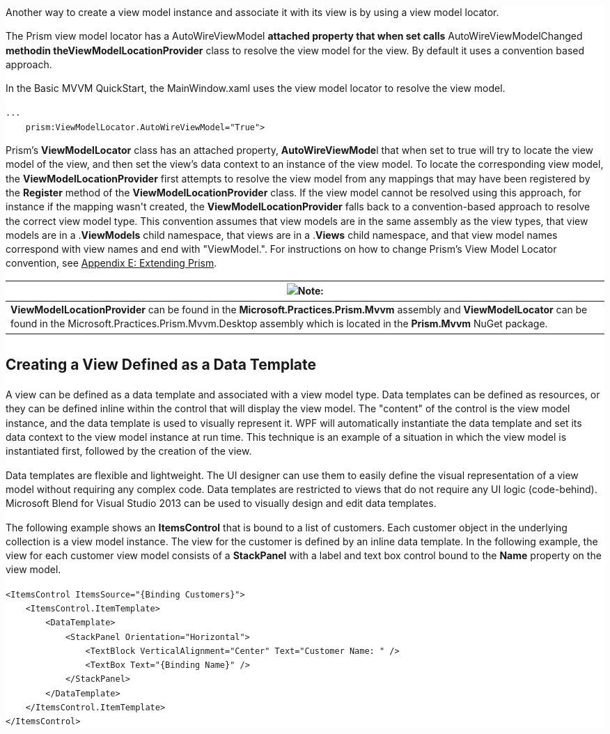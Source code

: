 Another way to create a view model instance and associate it with its view is by using a view model locator.

The Prism view model locator has a AutoWireViewModel **attached property that when set calls** AutoWireViewModelChanged **methodin theViewModelLocationProvider** class to resolve the view model for the view. By default it uses a convention based approach.

In the Basic MVVM QuickStart, the MainWindow.xaml uses the view model locator to resolve the view model.

    ...
        prism:ViewModelLocator.AutoWireViewModel="True">

Prism’s **ViewModelLocator** class has an attached property, **AutoWireViewMode**l that when set to true will try to locate the view model of the view, and then set the view’s data context to an instance of the view model. To locate the corresponding view model, the **ViewModelLocationProvider** first attempts to resolve the view model from any mappings that may have been registered by the **Register** method of the **ViewModelLocationProvider** class. If the view model cannot be resolved using this approach, for instance if the mapping wasn't created, the **ViewModelLocationProvider** falls back to a convention-based approach to resolve the correct view model type. This convention assumes that view models are in the same assembly as the view types, that view models are in a .**ViewModels** child namespace, that views are in a .**Views** child namespace, and that view model names correspond with view names and end with "ViewModel.". For instructions on how to change Prism’s View Model Locator convention, see [Appendix E: Extending Prism](https://msdn.microsoft.com/en-us/library/gg430866(v=pandp.40)).

| <img src="https://msdn.microsoft.com/en-us/Gg405484.note(en-us,PandP.40).gif" class="note" />Note:                                                                                                                                               |
|--------------------------------------------------------------------------------------------------------------------------------------------------------------------------------------------------------------------------------------------------|
| **ViewModelLocationProvider** can be found in the **Microsoft.Practices.Prism.Mvvm** assembly and **ViewModelLocator** can be found in the Microsoft.Practices.Prism.Mvvm.Desktop assembly which is located in the **Prism.Mvvm** NuGet package. |

<span id="sec21"></span>Creating a View Defined as a Data Template
------------------------------------------------------------------

A view can be defined as a data template and associated with a view model type. Data templates can be defined as resources, or they can be defined inline within the control that will display the view model. The "content" of the control is the view model instance, and the data template is used to visually represent it. WPF will automatically instantiate the data template and set its data context to the view model instance at run time. This technique is an example of a situation in which the view model is instantiated first, followed by the creation of the view.

Data templates are flexible and lightweight. The UI designer can use them to easily define the visual representation of a view model without requiring any complex code. Data templates are restricted to views that do not require any UI logic (code-behind). Microsoft Blend for Visual Studio 2013 can be used to visually design and edit data templates.

The following example shows an **ItemsControl** that is bound to a list of customers. Each customer object in the underlying collection is a view model instance. The view for the customer is defined by an inline data template. In the following example, the view for each customer view model consists of a **StackPanel** with a label and text box control bound to the **Name** property on the view model.

    <ItemsControl ItemsSource="{Binding Customers}">
        <ItemsControl.ItemTemplate>
            <DataTemplate>
                <StackPanel Orientation="Horizontal">
                    <TextBlock VerticalAlignment="Center" Text="Customer Name: " />
                    <TextBox Text="{Binding Name}" />
                </StackPanel>
            </DataTemplate>
        </ItemsControl.ItemTemplate>
    </ItemsControl>
